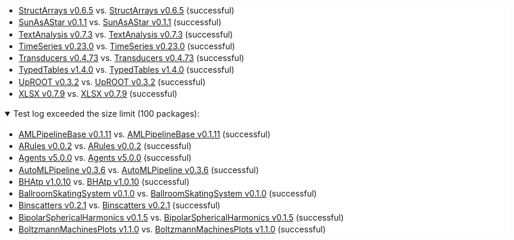 - [StructArrays v0.6.5](https://s3.amazonaws.com/julialang-reports/nanosoldier/pkgeval/by_hash/5905386_vs_c503611/StructArrays.primary.log) vs. [StructArrays v0.6.5](https://s3.amazonaws.com/julialang-reports/nanosoldier/pkgeval/by_hash/5905386_vs_c503611/StructArrays.against.log) (successful)
- [SunAsAStar v0.1.1](https://s3.amazonaws.com/julialang-reports/nanosoldier/pkgeval/by_hash/5905386_vs_c503611/SunAsAStar.primary.log) vs. [SunAsAStar v0.1.1](https://s3.amazonaws.com/julialang-reports/nanosoldier/pkgeval/by_hash/5905386_vs_c503611/SunAsAStar.against.log) (successful)
- [TextAnalysis v0.7.3](https://s3.amazonaws.com/julialang-reports/nanosoldier/pkgeval/by_hash/5905386_vs_c503611/TextAnalysis.primary.log) vs. [TextAnalysis v0.7.3](https://s3.amazonaws.com/julialang-reports/nanosoldier/pkgeval/by_hash/5905386_vs_c503611/TextAnalysis.against.log) (successful)
- [TimeSeries v0.23.0](https://s3.amazonaws.com/julialang-reports/nanosoldier/pkgeval/by_hash/5905386_vs_c503611/TimeSeries.primary.log) vs. [TimeSeries v0.23.0](https://s3.amazonaws.com/julialang-reports/nanosoldier/pkgeval/by_hash/5905386_vs_c503611/TimeSeries.against.log) (successful)
- [Transducers v0.4.73](https://s3.amazonaws.com/julialang-reports/nanosoldier/pkgeval/by_hash/5905386_vs_c503611/Transducers.primary.log) vs. [Transducers v0.4.73](https://s3.amazonaws.com/julialang-reports/nanosoldier/pkgeval/by_hash/5905386_vs_c503611/Transducers.against.log) (successful)
- [TypedTables v1.4.0](https://s3.amazonaws.com/julialang-reports/nanosoldier/pkgeval/by_hash/5905386_vs_c503611/TypedTables.primary.log) vs. [TypedTables v1.4.0](https://s3.amazonaws.com/julialang-reports/nanosoldier/pkgeval/by_hash/5905386_vs_c503611/TypedTables.against.log) (successful)
- [UpROOT v0.3.2](https://s3.amazonaws.com/julialang-reports/nanosoldier/pkgeval/by_hash/5905386_vs_c503611/UpROOT.primary.log) vs. [UpROOT v0.3.2](https://s3.amazonaws.com/julialang-reports/nanosoldier/pkgeval/by_hash/5905386_vs_c503611/UpROOT.against.log) (successful)
- [XLSX v0.7.9](https://s3.amazonaws.com/julialang-reports/nanosoldier/pkgeval/by_hash/5905386_vs_c503611/XLSX.primary.log) vs. [XLSX v0.7.9](https://s3.amazonaws.com/julialang-reports/nanosoldier/pkgeval/by_hash/5905386_vs_c503611/XLSX.against.log) (successful)

</p>
</details>

<details open><summary>Test log exceeded the size limit (100 packages):</summary>
<p>


- [AMLPipelineBase v0.1.11](https://s3.amazonaws.com/julialang-reports/nanosoldier/pkgeval/by_hash/5905386_vs_c503611/AMLPipelineBase.primary.log) vs. [AMLPipelineBase v0.1.11](https://s3.amazonaws.com/julialang-reports/nanosoldier/pkgeval/by_hash/5905386_vs_c503611/AMLPipelineBase.against.log) (successful)
- [ARules v0.0.2](https://s3.amazonaws.com/julialang-reports/nanosoldier/pkgeval/by_hash/5905386_vs_c503611/ARules.primary.log) vs. [ARules v0.0.2](https://s3.amazonaws.com/julialang-reports/nanosoldier/pkgeval/by_hash/5905386_vs_c503611/ARules.against.log) (successful)
- [Agents v5.0.0](https://s3.amazonaws.com/julialang-reports/nanosoldier/pkgeval/by_hash/5905386_vs_c503611/Agents.primary.log) vs. [Agents v5.0.0](https://s3.amazonaws.com/julialang-reports/nanosoldier/pkgeval/by_hash/5905386_vs_c503611/Agents.against.log) (successful)
- [AutoMLPipeline v0.3.6](https://s3.amazonaws.com/julialang-reports/nanosoldier/pkgeval/by_hash/5905386_vs_c503611/AutoMLPipeline.primary.log) vs. [AutoMLPipeline v0.3.6](https://s3.amazonaws.com/julialang-reports/nanosoldier/pkgeval/by_hash/5905386_vs_c503611/AutoMLPipeline.against.log) (successful)
- [BHAtp v1.0.10](https://s3.amazonaws.com/julialang-reports/nanosoldier/pkgeval/by_hash/5905386_vs_c503611/BHAtp.primary.log) vs. [BHAtp v1.0.10](https://s3.amazonaws.com/julialang-reports/nanosoldier/pkgeval/by_hash/5905386_vs_c503611/BHAtp.against.log) (successful)
- [BallroomSkatingSystem v0.1.0](https://s3.amazonaws.com/julialang-reports/nanosoldier/pkgeval/by_hash/5905386_vs_c503611/BallroomSkatingSystem.primary.log) vs. [BallroomSkatingSystem v0.1.0](https://s3.amazonaws.com/julialang-reports/nanosoldier/pkgeval/by_hash/5905386_vs_c503611/BallroomSkatingSystem.against.log) (successful)
- [Binscatters v0.2.1](https://s3.amazonaws.com/julialang-reports/nanosoldier/pkgeval/by_hash/5905386_vs_c503611/Binscatters.primary.log) vs. [Binscatters v0.2.1](https://s3.amazonaws.com/julialang-reports/nanosoldier/pkgeval/by_hash/5905386_vs_c503611/Binscatters.against.log) (successful)
- [BipolarSphericalHarmonics v0.1.5](https://s3.amazonaws.com/julialang-reports/nanosoldier/pkgeval/by_hash/5905386_vs_c503611/BipolarSphericalHarmonics.primary.log) vs. [BipolarSphericalHarmonics v0.1.5](https://s3.amazonaws.com/julialang-reports/nanosoldier/pkgeval/by_hash/5905386_vs_c503611/BipolarSphericalHarmonics.against.log) (successful)
- [BoltzmannMachinesPlots v1.1.0](https://s3.amazonaws.com/julialang-reports/nanosoldier/pkgeval/by_hash/5905386_vs_c503611/BoltzmannMachinesPlots.primary.log) vs. [BoltzmannMachinesPlots v1.1.0](https://s3.amazonaws.com/julialang-reports/nanosoldier/pkgeval/by_hash/5905386_vs_c503611/BoltzmannMachinesPlots.against.log) (successful)